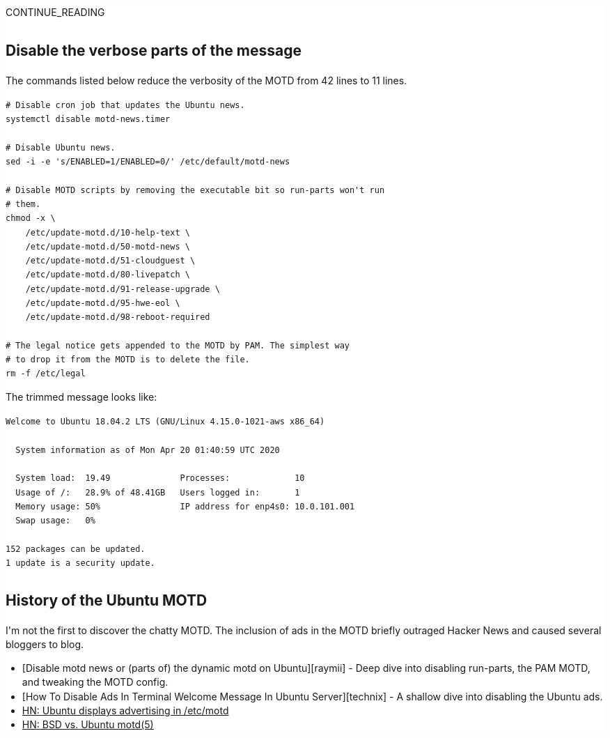 CONTINUE_READING

## Disable the verbose parts of the message

The commands listed below reduce the verbosity of the MOTD from 42 lines to 11
lines.

```shell
# Disable cron job that updates the Ubuntu news.
systemctl disable motd-news.timer

# Disable Ubuntu news.
sed -i -e 's/ENABLED=1/ENABLED=0/' /etc/default/motd-news

# Disable MOTD scripts by removing the executable bit so run-parts won't run
# them.
chmod -x \
    /etc/update-motd.d/10-help-text \
    /etc/update-motd.d/50-motd-news \
    /etc/update-motd.d/51-cloudguest \
    /etc/update-motd.d/80-livepatch \
    /etc/update-motd.d/91-release-upgrade \
    /etc/update-motd.d/95-hwe-eol \
    /etc/update-motd.d/98-reboot-required

# The legal notice gets appended to the MOTD by PAM. The simplest way
# to drop it from the MOTD is to delete the file.
rm -f /etc/legal
```

The trimmed message looks like:

```text
Welcome to Ubuntu 18.04.2 LTS (GNU/Linux 4.15.0-1021-aws x86_64)

  System information as of Mon Apr 20 01:40:59 UTC 2020

  System load:  19.49              Processes:             10
  Usage of /:   28.9% of 48.41GB   Users logged in:       1
  Memory usage: 50%                IP address for enp4s0: 10.0.101.001
  Swap usage:   0%

152 packages can be updated.
1 update is a security update.
```

## History of the Ubuntu MOTD

I'm not the first to discover the chatty MOTD. The inclusion of ads in the MOTD
briefly outraged Hacker News and caused several bloggers to blog.

- [Disable motd news or (parts of) the dynamic motd on Ubuntu][raymii] - Deep
  dive into disabling run-parts, the PAM MOTD, and tweaking the MOTD config.
- [How To Disable Ads In Terminal Welcome Message In Ubuntu Server][technix] - A
  shallow dive into disabling the Ubuntu ads.
- [HN: Ubuntu displays advertising in /etc/motd ][hn ubuntu]
- [HN: BSD vs. Ubuntu motd(5)][hn bsd]


[motd-wiki]: https://en.wikipedia.org/wiki/Motd_(Unix)
[hn ubuntu]: https://news.ycombinator.com/item?id=14662088
[hn bsd]: https://news.ycombinator.com/item?id=21893481
[how-motd]: https://askubuntu.com/a/513900/544100
[update-motd-man]: http://manpages.ubuntu.com/manpages/lucid/en/man5/update-motd.5.html
